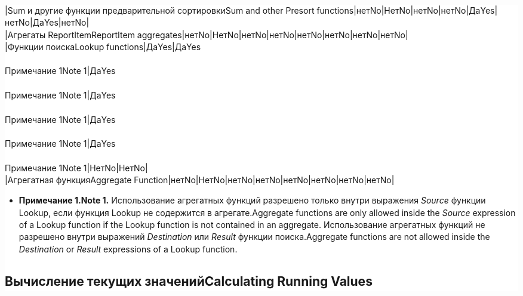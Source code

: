 |<span data-ttu-id="c5cbc-334">Sum и другие функции предварительной сортировки</span><span class="sxs-lookup"><span data-stu-id="c5cbc-334">Sum and other Presort functions</span></span>|<span data-ttu-id="c5cbc-335">нет</span><span class="sxs-lookup"><span data-stu-id="c5cbc-335">No</span></span>|<span data-ttu-id="c5cbc-336">Нет</span><span class="sxs-lookup"><span data-stu-id="c5cbc-336">No</span></span>|<span data-ttu-id="c5cbc-337">нет</span><span class="sxs-lookup"><span data-stu-id="c5cbc-337">No</span></span>|<span data-ttu-id="c5cbc-338">нет</span><span class="sxs-lookup"><span data-stu-id="c5cbc-338">No</span></span>|<span data-ttu-id="c5cbc-339">Да</span><span class="sxs-lookup"><span data-stu-id="c5cbc-339">Yes</span></span>|<span data-ttu-id="c5cbc-340">нет</span><span class="sxs-lookup"><span data-stu-id="c5cbc-340">No</span></span>|<span data-ttu-id="c5cbc-341">Да</span><span class="sxs-lookup"><span data-stu-id="c5cbc-341">Yes</span></span>|<span data-ttu-id="c5cbc-342">нет</span><span class="sxs-lookup"><span data-stu-id="c5cbc-342">No</span></span>|  
|<span data-ttu-id="c5cbc-343">Агрегаты ReportItem</span><span class="sxs-lookup"><span data-stu-id="c5cbc-343">ReportItem aggregates</span></span>|<span data-ttu-id="c5cbc-344">нет</span><span class="sxs-lookup"><span data-stu-id="c5cbc-344">No</span></span>|<span data-ttu-id="c5cbc-345">Нет</span><span class="sxs-lookup"><span data-stu-id="c5cbc-345">No</span></span>|<span data-ttu-id="c5cbc-346">нет</span><span class="sxs-lookup"><span data-stu-id="c5cbc-346">No</span></span>|<span data-ttu-id="c5cbc-347">нет</span><span class="sxs-lookup"><span data-stu-id="c5cbc-347">No</span></span>|<span data-ttu-id="c5cbc-348">нет</span><span class="sxs-lookup"><span data-stu-id="c5cbc-348">No</span></span>|<span data-ttu-id="c5cbc-349">нет</span><span class="sxs-lookup"><span data-stu-id="c5cbc-349">No</span></span>|<span data-ttu-id="c5cbc-350">нет</span><span class="sxs-lookup"><span data-stu-id="c5cbc-350">No</span></span>|<span data-ttu-id="c5cbc-351">нет</span><span class="sxs-lookup"><span data-stu-id="c5cbc-351">No</span></span>|  
|<span data-ttu-id="c5cbc-352">Функции поиска</span><span class="sxs-lookup"><span data-stu-id="c5cbc-352">Lookup functions</span></span>|<span data-ttu-id="c5cbc-353">Да</span><span class="sxs-lookup"><span data-stu-id="c5cbc-353">Yes</span></span>|<span data-ttu-id="c5cbc-354">Да</span><span class="sxs-lookup"><span data-stu-id="c5cbc-354">Yes</span></span><br /><br /> <span data-ttu-id="c5cbc-355">Примечание 1</span><span class="sxs-lookup"><span data-stu-id="c5cbc-355">Note 1</span></span>|<span data-ttu-id="c5cbc-356">Да</span><span class="sxs-lookup"><span data-stu-id="c5cbc-356">Yes</span></span><br /><br /> <span data-ttu-id="c5cbc-357">Примечание 1</span><span class="sxs-lookup"><span data-stu-id="c5cbc-357">Note 1</span></span>|<span data-ttu-id="c5cbc-358">Да</span><span class="sxs-lookup"><span data-stu-id="c5cbc-358">Yes</span></span><br /><br /> <span data-ttu-id="c5cbc-359">Примечание 1</span><span class="sxs-lookup"><span data-stu-id="c5cbc-359">Note 1</span></span>|<span data-ttu-id="c5cbc-360">Да</span><span class="sxs-lookup"><span data-stu-id="c5cbc-360">Yes</span></span><br /><br /> <span data-ttu-id="c5cbc-361">Примечание 1</span><span class="sxs-lookup"><span data-stu-id="c5cbc-361">Note 1</span></span>|<span data-ttu-id="c5cbc-362">Да</span><span class="sxs-lookup"><span data-stu-id="c5cbc-362">Yes</span></span><br /><br /> <span data-ttu-id="c5cbc-363">Примечание 1</span><span class="sxs-lookup"><span data-stu-id="c5cbc-363">Note 1</span></span>|<span data-ttu-id="c5cbc-364">Нет</span><span class="sxs-lookup"><span data-stu-id="c5cbc-364">No</span></span>|<span data-ttu-id="c5cbc-365">Нет</span><span class="sxs-lookup"><span data-stu-id="c5cbc-365">No</span></span>|  
|<span data-ttu-id="c5cbc-366">Агрегатная функция</span><span class="sxs-lookup"><span data-stu-id="c5cbc-366">Aggregate Function</span></span>|<span data-ttu-id="c5cbc-367">нет</span><span class="sxs-lookup"><span data-stu-id="c5cbc-367">No</span></span>|<span data-ttu-id="c5cbc-368">Нет</span><span class="sxs-lookup"><span data-stu-id="c5cbc-368">No</span></span>|<span data-ttu-id="c5cbc-369">нет</span><span class="sxs-lookup"><span data-stu-id="c5cbc-369">No</span></span>|<span data-ttu-id="c5cbc-370">нет</span><span class="sxs-lookup"><span data-stu-id="c5cbc-370">No</span></span>|<span data-ttu-id="c5cbc-371">нет</span><span class="sxs-lookup"><span data-stu-id="c5cbc-371">No</span></span>|<span data-ttu-id="c5cbc-372">нет</span><span class="sxs-lookup"><span data-stu-id="c5cbc-372">No</span></span>|<span data-ttu-id="c5cbc-373">нет</span><span class="sxs-lookup"><span data-stu-id="c5cbc-373">No</span></span>|<span data-ttu-id="c5cbc-374">нет</span><span class="sxs-lookup"><span data-stu-id="c5cbc-374">No</span></span>|  
  
-   <span data-ttu-id="c5cbc-375">**Примечание 1.**</span><span class="sxs-lookup"><span data-stu-id="c5cbc-375">**Note 1.**</span></span> <span data-ttu-id="c5cbc-376">Использование агрегатных функций разрешено только внутри выражения *Source* функции Lookup, если функция Lookup не содержится в агрегате.</span><span class="sxs-lookup"><span data-stu-id="c5cbc-376">Aggregate functions are only allowed inside the *Source* expression of a Lookup function if the Lookup function is not contained in an aggregate.</span></span> <span data-ttu-id="c5cbc-377">Использование агрегатных функций не разрешено внутри выражений *Destination* или *Result* функции поиска.</span><span class="sxs-lookup"><span data-stu-id="c5cbc-377">Aggregate functions are not allowed inside the *Destination* or *Result* expressions of a Lookup function.</span></span>  
  
##  <a name="calculating-running-values"></a><a name="CalculatingRunningValues"></a><span data-ttu-id="c5cbc-378">Вычисление текущих значений</span><span class="sxs-lookup"><span data-stu-id="c5cbc-378">Calculating Running Values</span></span>  